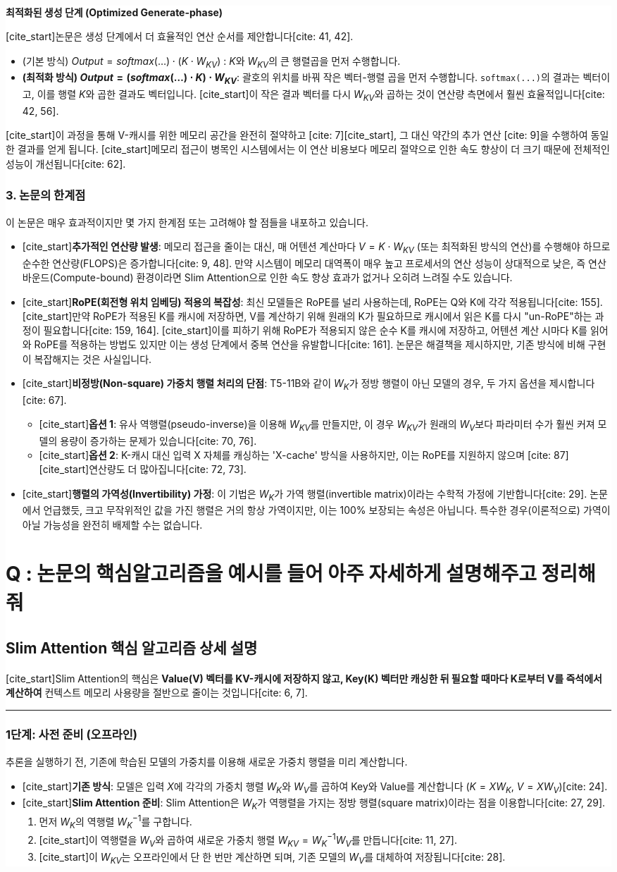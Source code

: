 **최적화된 생성 단계 (Optimized Generate-phase)**

[cite_start]논문은 생성 단계에서 더 효율적인 연산 순서를 제안합니다[cite: 41, 42].

* (기본 방식) $Output = softmax(\dots) \cdot (K \cdot W_{KV})$ : $K$와 $W_{KV}$의 큰 행렬곱을 먼저 수행합니다.
* **(최적화 방식) $Output = (softmax(\dots) \cdot K) \cdot W_{KV}$**: 괄호의 위치를 바꿔 작은 벡터-행렬 곱을 먼저 수행합니다. `softmax(...)`의 결과는 벡터이고, 이를 행렬 $K$와 곱한 결과도 벡터입니다. [cite_start]이 작은 결과 벡터를 다시 $W_{KV}$와 곱하는 것이 연산량 측면에서 훨씬 효율적입니다[cite: 42, 56].

[cite_start]이 과정을 통해 V-캐시를 위한 메모리 공간을 완전히 절약하고 [cite: 7][cite_start], 그 대신 약간의 추가 연산 [cite: 9]을 수행하여 동일한 결과를 얻게 됩니다. [cite_start]메모리 접근이 병목인 시스템에서는 이 연산 비용보다 메모리 절약으로 인한 속도 향상이 더 크기 때문에 전체적인 성능이 개선됩니다[cite: 62].

### 3. 논문의 한계점

이 논문은 매우 효과적이지만 몇 가지 한계점 또는 고려해야 할 점들을 내포하고 있습니다.

* [cite_start]**추가적인 연산량 발생**: 메모리 접근을 줄이는 대신, 매 어텐션 계산마다 $V = K \cdot W_{KV}$ (또는 최적화된 방식의 연산)를 수행해야 하므로 순수한 연산량(FLOPS)은 증가합니다[cite: 9, 48]. 만약 시스템이 메모리 대역폭이 매우 높고 프로세서의 연산 성능이 상대적으로 낮은, 즉 연산 바운드(Compute-bound) 환경이라면 Slim Attention으로 인한 속도 향상 효과가 없거나 오히려 느려질 수도 있습니다.

* [cite_start]**RoPE(회전형 위치 임베딩) 적용의 복잡성**: 최신 모델들은 RoPE를 널리 사용하는데, RoPE는 Q와 K에 각각 적용됩니다[cite: 155]. [cite_start]만약 RoPE가 적용된 K를 캐시에 저장하면, V를 계산하기 위해 원래의 K가 필요하므로 캐시에서 읽은 K를 다시 "un-RoPE"하는 과정이 필요합니다[cite: 159, 164]. [cite_start]이를 피하기 위해 RoPE가 적용되지 않은 순수 K를 캐시에 저장하고, 어텐션 계산 시마다 K를 읽어와 RoPE를 적용하는 방법도 있지만 이는 생성 단계에서 중복 연산을 유발합니다[cite: 161]. 논문은 해결책을 제시하지만, 기존 방식에 비해 구현이 복잡해지는 것은 사실입니다.

* [cite_start]**비정방(Non-square) 가중치 행렬 처리의 단점**: T5-11B와 같이 $W_K$가 정방 행렬이 아닌 모델의 경우, 두 가지 옵션을 제시합니다[cite: 67].
    * [cite_start]**옵션 1**: 유사 역행렬(pseudo-inverse)을 이용해 $W_{KV}$를 만들지만, 이 경우 $W_{KV}$가 원래의 $W_V$보다 파라미터 수가 훨씬 커져 모델의 용량이 증가하는 문제가 있습니다[cite: 70, 76].
    * [cite_start]**옵션 2**: K-캐시 대신 입력 X 자체를 캐싱하는 'X-cache' 방식을 사용하지만, 이는 RoPE를 지원하지 않으며 [cite: 87] [cite_start]연산량도 더 많아집니다[cite: 72, 73].

* [cite_start]**행렬의 가역성(Invertibility) 가정**: 이 기법은 $W_K$가 가역 행렬(invertible matrix)이라는 수학적 가정에 기반합니다[cite: 29]. 논문에서 언급했듯, 크고 무작위적인 값을 가진 행렬은 거의 항상 가역이지만, 이는 100% 보장되는 속성은 아닙니다. 특수한 경우(이론적으로) 가역이 아닐 가능성을 완전히 배제할 수는 없습니다.

# Q : 논문의 핵심알고리즘을 예시를 들어 아주 자세하게 설명해주고 정리해 줘



## Slim Attention 핵심 알고리즘 상세 설명

[cite_start]Slim Attention의 핵심은 **Value(V) 벡터를 KV-캐시에 저장하지 않고, Key(K) 벡터만 캐싱한 뒤 필요할 때마다 K로부터 V를 즉석에서 계산하여** 컨텍스트 메모리 사용량을 절반으로 줄이는 것입니다[cite: 6, 7].

---

### 1단계: 사전 준비 (오프라인)

추론을 실행하기 전, 기존에 학습된 모델의 가중치를 이용해 새로운 가중치 행렬을 미리 계산합니다.

* [cite_start]**기존 방식**: 모델은 입력 $X$에 각각의 가중치 행렬 $W_K$와 $W_V$를 곱하여 Key와 Value를 계산합니다 ($K=XW_K$, $V=XW_V$)[cite: 24].
* [cite_start]**Slim Attention 준비**: Slim Attention은 $W_K$가 역행렬을 가지는 정방 행렬(square matrix)이라는 점을 이용합니다[cite: 27, 29].
    1.  먼저 $W_K$의 역행렬 $W_K^{-1}$를 구합니다.
    2.  [cite_start]이 역행렬을 $W_V$와 곱하여 새로운 가중치 행렬 $W_{KV} = W_K^{-1}W_V$를 만듭니다[cite: 11, 27].
    3.  [cite_start]이 $W_{KV}$는 오프라인에서 단 한 번만 계산하면 되며, 기존 모델의 $W_V$를 대체하여 저장됩니다[cite: 28].
